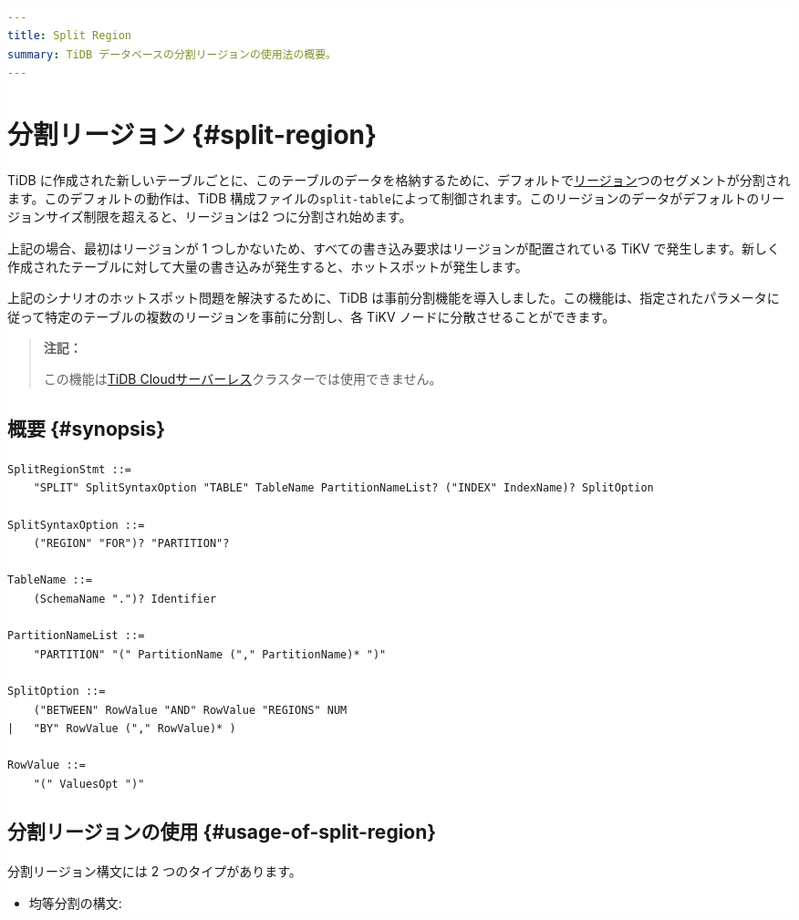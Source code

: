 ```yaml
---
title: Split Region
summary: TiDB データベースの分割リージョンの使用法の概要。
---
```


# 分割リージョン {#split-region}

TiDB に作成された新しいテーブルごとに、このテーブルのデータを格納するために、デフォルトで[リージョン](/tidb-storage.md#region)つのセグメントが分割されます。このデフォルトの動作は、TiDB 構成ファイルの`split-table`によって制御されます。このリージョンのデータがデフォルトのリージョンサイズ制限を超えると、リージョンは2 つに分割され始めます。

上記の場合、最初はリージョンが 1 つしかないため、すべての書き込み要求はリージョンが配置されている TiKV で発生します。新しく作成されたテーブルに対して大量の書き込みが発生すると、ホットスポットが発生します。

上記のシナリオのホットスポット問題を解決するために、TiDB は事前分割機能を導入しました。この機能は、指定されたパラメータに従って特定のテーブルの複数のリージョンを事前に分割し、各 TiKV ノードに分散させることができます。

> **注記：**
>
> この機能は[TiDB Cloudサーバーレス](https://docs.pingcap.com/tidbcloud/select-cluster-tier#tidb-cloud-serverless)クラスターでは使用できません。

## 概要 {#synopsis}

```ebnf+diagram
SplitRegionStmt ::=
    "SPLIT" SplitSyntaxOption "TABLE" TableName PartitionNameList? ("INDEX" IndexName)? SplitOption

SplitSyntaxOption ::=
    ("REGION" "FOR")? "PARTITION"?

TableName ::=
    (SchemaName ".")? Identifier

PartitionNameList ::=
    "PARTITION" "(" PartitionName ("," PartitionName)* ")"

SplitOption ::=
    ("BETWEEN" RowValue "AND" RowValue "REGIONS" NUM
|   "BY" RowValue ("," RowValue)* )

RowValue ::=
    "(" ValuesOpt ")"
```

## 分割リージョンの使用 {#usage-of-split-region}

分割リージョン構文には 2 つのタイプがあります。

-   均等分割の構文:
